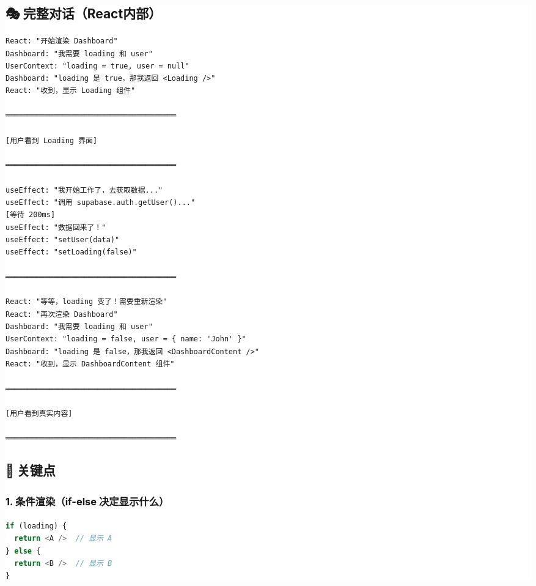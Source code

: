 ```
```

## 🎭 完整对话（React内部）

```
React: "开始渲染 Dashboard"
Dashboard: "我需要 loading 和 user"
UserContext: "loading = true, user = null"
Dashboard: "loading 是 true，那我返回 <Loading />"
React: "收到，显示 Loading 组件"

═══════════════════════════════════════

[用户看到 Loading 界面]

═══════════════════════════════════════

useEffect: "我开始工作了，去获取数据..."
useEffect: "调用 supabase.auth.getUser()..."
[等待 200ms]
useEffect: "数据回来了！"
useEffect: "setUser(data)"
useEffect: "setLoading(false)"

═══════════════════════════════════════

React: "等等，loading 变了！需要重新渲染"
React: "再次渲染 Dashboard"
Dashboard: "我需要 loading 和 user"
UserContext: "loading = false, user = { name: 'John' }"
Dashboard: "loading 是 false，那我返回 <DashboardContent />"
React: "收到，显示 DashboardContent 组件"

═══════════════════════════════════════

[用户看到真实内容]

═══════════════════════════════════════
```

## 🔑 关键点

### 1. 条件渲染（if-else 决定显示什么）

```typescript
if (loading) {
  return <A />  // 显示 A
} else {
  return <B />  // 显示 B
}
```
